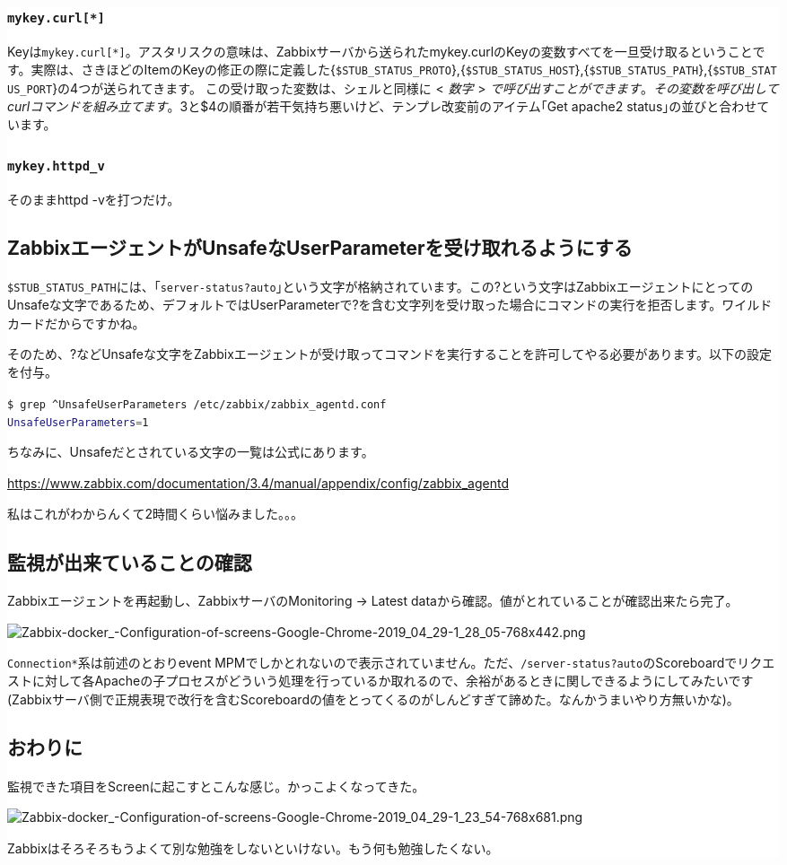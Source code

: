 ### `mykey.curl[*]`

Keyは`mykey.curl[*]`。アスタリスクの意味は、Zabbixサーバから送られたmykey.curlのKeyの変数すべてを一旦受け取るということです。実際は、さきほどのItemのKeyの修正の際に定義した{`$STUB_STATUS_PROTO`},{`$STUB_STATUS_HOST`},{`$STUB_STATUS_PATH`},{`$STUB_STATUS_PORT`}の4つが送られてきます。 この受け取った変数は、シェルと同様に$<数字>で呼び出すことができます。その変数を呼び出してcurlコマンドを組み立てます。$3と$4の順番が若干気持ち悪いけど、テンプレ改変前のアイテム｢Get apache2 status｣の並びと合わせています。

### `mykey.httpd_v`

そのままhttpd -vを打つだけ。

## ZabbixエージェントがUnsafeなUserParameterを受け取れるようにする

`$STUB_STATUS_PATH`には、｢`server-status?auto`｣という文字が格納されています。この?という文字はZabbixエージェントにとってのUnsafeな文字であるため、デフォルトではUserParameterで?を含む文字列を受け取った場合にコマンドの実行を拒否します。ワイルドカードだからですかね。

そのため、?などUnsafeな文字をZabbixエージェントが受け取ってコマンドを実行することを許可してやる必要があります。以下の設定を付与。

```bash
$ grep ^UnsafeUserParameters /etc/zabbix/zabbix_agentd.conf
UnsafeUserParameters=1
```

ちなみに、Unsafeだとされている文字の一覧は公式にあります。

<https://www.zabbix.com/documentation/3.4/manual/appendix/config/zabbix_agentd>

私はこれがわからんくて2時間くらい悩みました。。。

## 監視が出来ていることの確認

Zabbixエージェントを再起動し、ZabbixサーバのMonitoring → Latest dataから確認。値がとれていることが確認出来たら完了。

![Zabbix-docker_-Configuration-of-screens-Google-Chrome-2019_04_29-1_28_05-768x442.png](./Zabbix-docker_-Configuration-of-screens-Google-Chrome-2019_04_29-1_28_05-768x442.png)

`Connection*`系は前述のとおりevent MPMでしかとれないので表示されていません。ただ、`/server-status?auto`のScoreboardでリクエストに対して各Apacheの子プロセスがどういう処理を行っているか取れるので、余裕があるときに関しできるようにしてみたいです(Zabbixサーバ側で正規表現で改行を含むScoreboardの値をとってくるのがしんどすぎて諦めた。なんかうまいやり方無いかな)。

## おわりに

監視できた項目をScreenに起こすとこんな感じ。かっこよくなってきた。

![Zabbix-docker_-Configuration-of-screens-Google-Chrome-2019_04_29-1_23_54-768x681.png](./Zabbix-docker_-Configuration-of-screens-Google-Chrome-2019_04_29-1_23_54-768x681.png)

Zabbixはそろそろもうよくて別な勉強をしないといけない。もう何も勉強したくない。

 [1]: https://github.com/v-zhuravlev/zbx_template_apache2
 [2]: https://github.com/v-zhuravlev/zbx_template_apache2/issues/1
